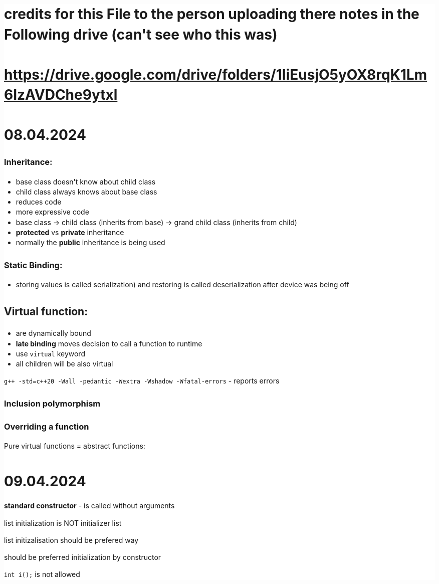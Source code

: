 
# credits for this File to the person uploading there notes in the Following drive (can't see who this was)
# https://drive.google.com/drive/folders/1IiEusjO5yOX8rqK1Lm6IzAVDChe9ytxl


# 08.04.2024

### Inheritance:
- base class doesn't know about child class
- child class always knows about base class
- reduces code
- more expressive code 
- base class -> child class (inherits from base) -> grand child class (inherits from child)
- **protected** vs **private** inheritance
- normally the **public** inheritance is being used

### Static Binding:
- storing values is called serialization) and restoring is called deserialization after device was being off
## Virtual function:
-  are dynamically bound
- **late binding** moves decision to call a function to runtime
- use `virtual` keyword
- all children will be also virtual

`g++ -std=c++20 -Wall -pedantic -Wextra -Wshadow -Wfatal-errors` - reports errors


### Inclusion polymorphism

### Overriding a function

Pure virtual functions = abstract functions:

# 09.04.2024

**standard constructor** - is called without arguments

list initialization is NOT initializer list

list initizalisation should be prefered way

should be preferred initialization by constructor

`int i();` is not allowed
